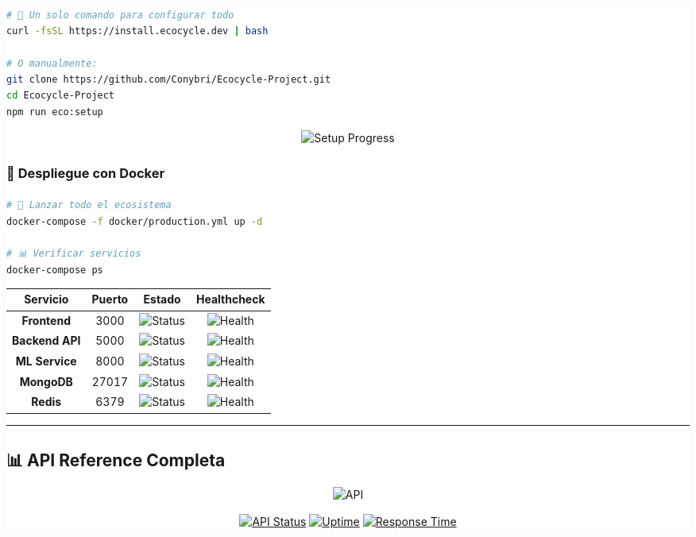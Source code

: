 ```bash
# 🎯 Un solo comando para configurar todo
curl -fsSL https://install.ecocycle.dev | bash

# O manualmente:
git clone https://github.com/Conybri/Ecocycle-Project.git
cd Ecocycle-Project
npm run eco:setup
```

<div align="center">

![Setup Progress](https://progress-bar.dev/100/?title=Configuración%20Completada&width=500&color=228B22)

</div>

### 🐳 **Despliegue con Docker**

```bash
# 🚢 Lanzar todo el ecosistema
docker-compose -f docker/production.yml up -d

# 📊 Verificar servicios
docker-compose ps
```

<div align="center">

| Servicio | Puerto | Estado | Healthcheck |
|:---:|:---:|:---:|:---:|
| **Frontend** | 3000 | ![Status](https://img.shields.io/badge/🟢_Running-32CD32?style=flat-square) | ![Health](https://img.shields.io/badge/✅_Healthy-228B22?style=flat-square) |
| **Backend API** | 5000 | ![Status](https://img.shields.io/badge/🟢_Running-32CD32?style=flat-square) | ![Health](https://img.shields.io/badge/✅_Healthy-228B22?style=flat-square) |
| **ML Service** | 8000 | ![Status](https://img.shields.io/badge/🟢_Running-32CD32?style=flat-square) | ![Health](https://img.shields.io/badge/✅_Healthy-228B22?style=flat-square) |
| **MongoDB** | 27017 | ![Status](https://img.shields.io/badge/🟢_Running-32CD32?style=flat-square) | ![Health](https://img.shields.io/badge/✅_Healthy-228B22?style=flat-square) |
| **Redis** | 6379 | ![Status](https://img.shields.io/badge/🟢_Running-32CD32?style=flat-square) | ![Health](https://img.shields.io/badge/✅_Healthy-228B22?style=flat-square) |

</div>

---

## 📊 **API Reference Completa**

<div align="center">

![API](https://capsule-render.vercel.app/api?type=waving&color=0:228B22,50:32CD32,100:90EE90&height=200&section=header&text=API%20ENDPOINTS&fontSize=40&fontColor=ffffff&animation=fadeIn&fontAlignY=65)

[![API Status](https://img.shields.io/badge/API_Status-🟢_Operational-32CD32?style=for-the-badge)](https://status.ecocycle.dev)
[![Uptime](https://img.shields.io/badge/Uptime-99.9%25-228B22?style=for-the-badge)](https://uptime.ecocycle.dev)
[![Response Time](https://img.shields.io/badge/Avg_Response-<100ms-90EE90?style=for-the-badge)](https://metrics.ecocycle.dev)
